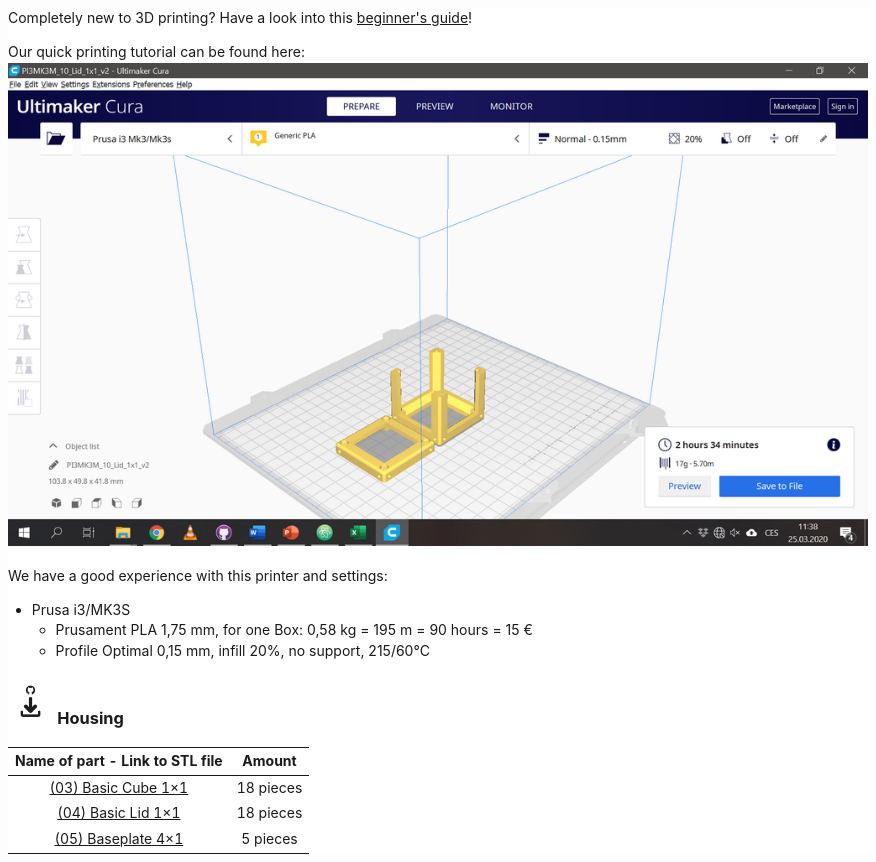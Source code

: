 Completely new to 3D printing? Have a look into this [beginner's guide](https://www.makeuseof.com/tag/beginners-guide-3d-printing/)!

Our quick printing tutorial can be found here:
[![UC2 YouSeeToo - How to print the base-cube?](./IMAGES/CURA_1.png)](https://www.youtube.com/watch?v=SblqYJYXe4k&feature=youtu.be)

We have a good experience with this printer and settings:
* Prusa i3/MK3S
  * Prusament PLA 1,75 mm, for one Box: 0,58 kg = 195 m = 90 hours = 15 €
  * Profile Optimal 0,15 mm, infill 20%, no support, 215/60°C


### <a href="#icon03" name="icon03"><img src="./IMAGES/D.png" height="40"></a>  Housing
Name of part - Link to STL file             |  Amount
:-------------------------:|:----------------------------:
[(03) Basic Cube 1×1](./STL/03_10_Cube_1x1_v2.stl)  |  18 pieces
[(04) Basic Lid 1×1](./STL/04_10_Lid_1x1_v2.stl)  |  18 pieces
[(05) Baseplate 4×1](./STL/05_Assembly_base_4x1.stl)  |  5 pieces
